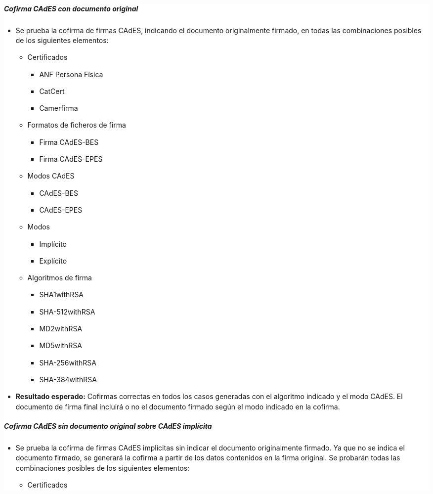 ##### Cofirma CAdES con documento original

-   Se prueba la cofirma de firmas CAdES, indicando el documento
    originalmente firmado, en todas las combinaciones posibles de los
    siguientes elementos:

    -   Certificados

        -   ANF Persona Física

        -   CatCert

        -   Camerfirma

    -   Formatos de ficheros de firma

        -   Firma CAdES-BES

        -   Firma CAdES-EPES

    -   Modos CAdES

        -   CAdES-BES

        -   CAdES-EPES

    -   Modos

        -   Implícito

        -   Explícito

    -   Algoritmos de firma

        -   SHA1withRSA

        -   SHA-512withRSA

        -   MD2withRSA

        -   MD5withRSA

        -   SHA-256withRSA

        -   SHA-384withRSA

-   **Resultado esperado:** Cofirmas correctas en todos los casos
    generadas con el algoritmo indicado y el modo CAdES. El documento de
    firma final incluirá o no el documento firmado según el modo
    indicado en la cofirma.

##### Cofirma CAdES sin documento original sobre CAdES implícita

-   Se prueba la cofirma de firmas CAdES implícitas sin indicar el
    documento originalmente firmado. Ya que no se indica el documento
    firmado, se generará la cofirma a partir de los datos contenidos en
    la firma original. Se probarán todas las combinaciones posibles de
    los siguientes elementos:

    -   Certificados
